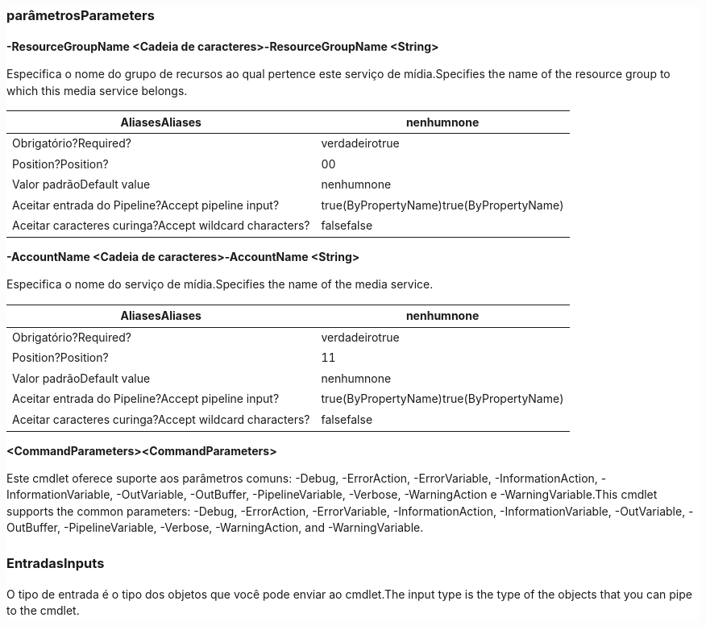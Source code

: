### <a name="parameters"></a><span data-ttu-id="6fdd1-378">parâmetros</span><span class="sxs-lookup"><span data-stu-id="6fdd1-378">Parameters</span></span>
<span data-ttu-id="6fdd1-379">**-ResourceGroupName &lt;Cadeia de caracteres&gt;**</span><span class="sxs-lookup"><span data-stu-id="6fdd1-379">**-ResourceGroupName &lt;String&gt;**</span></span>

<span data-ttu-id="6fdd1-380">Especifica o nome do grupo de recursos ao qual pertence este serviço de mídia.</span><span class="sxs-lookup"><span data-stu-id="6fdd1-380">Specifies the name of the resource group to which this media service belongs.</span></span>

| <span data-ttu-id="6fdd1-381">Aliases</span><span class="sxs-lookup"><span data-stu-id="6fdd1-381">Aliases</span></span> | <span data-ttu-id="6fdd1-382">nenhum</span><span class="sxs-lookup"><span data-stu-id="6fdd1-382">none</span></span> |
| --- | --- |
| <span data-ttu-id="6fdd1-383">Obrigatório?</span><span class="sxs-lookup"><span data-stu-id="6fdd1-383">Required?</span></span> |<span data-ttu-id="6fdd1-384">verdadeiro</span><span class="sxs-lookup"><span data-stu-id="6fdd1-384">true</span></span> |
| <span data-ttu-id="6fdd1-385">Position?</span><span class="sxs-lookup"><span data-stu-id="6fdd1-385">Position?</span></span> |<span data-ttu-id="6fdd1-386">0</span><span class="sxs-lookup"><span data-stu-id="6fdd1-386">0</span></span> |
| <span data-ttu-id="6fdd1-387">Valor padrão</span><span class="sxs-lookup"><span data-stu-id="6fdd1-387">Default value</span></span> |<span data-ttu-id="6fdd1-388">nenhum</span><span class="sxs-lookup"><span data-stu-id="6fdd1-388">none</span></span> |
| <span data-ttu-id="6fdd1-389">Aceitar entrada do Pipeline?</span><span class="sxs-lookup"><span data-stu-id="6fdd1-389">Accept pipeline input?</span></span> |<span data-ttu-id="6fdd1-390">true(ByPropertyName)</span><span class="sxs-lookup"><span data-stu-id="6fdd1-390">true(ByPropertyName)</span></span> |
| <span data-ttu-id="6fdd1-391">Aceitar caracteres curinga?</span><span class="sxs-lookup"><span data-stu-id="6fdd1-391">Accept wildcard characters?</span></span> |<span data-ttu-id="6fdd1-392">false</span><span class="sxs-lookup"><span data-stu-id="6fdd1-392">false</span></span> |

<span data-ttu-id="6fdd1-393">**-AccountName &lt;Cadeia de caracteres&gt;**</span><span class="sxs-lookup"><span data-stu-id="6fdd1-393">**-AccountName &lt;String&gt;**</span></span>

<span data-ttu-id="6fdd1-394">Especifica o nome do serviço de mídia.</span><span class="sxs-lookup"><span data-stu-id="6fdd1-394">Specifies the name of the media service.</span></span>

| <span data-ttu-id="6fdd1-395">Aliases</span><span class="sxs-lookup"><span data-stu-id="6fdd1-395">Aliases</span></span> | <span data-ttu-id="6fdd1-396">nenhum</span><span class="sxs-lookup"><span data-stu-id="6fdd1-396">none</span></span> |
| --- | --- |
| <span data-ttu-id="6fdd1-397">Obrigatório?</span><span class="sxs-lookup"><span data-stu-id="6fdd1-397">Required?</span></span> |<span data-ttu-id="6fdd1-398">verdadeiro</span><span class="sxs-lookup"><span data-stu-id="6fdd1-398">true</span></span> |
| <span data-ttu-id="6fdd1-399">Position?</span><span class="sxs-lookup"><span data-stu-id="6fdd1-399">Position?</span></span> |<span data-ttu-id="6fdd1-400">1</span><span class="sxs-lookup"><span data-stu-id="6fdd1-400">1</span></span> |
| <span data-ttu-id="6fdd1-401">Valor padrão</span><span class="sxs-lookup"><span data-stu-id="6fdd1-401">Default value</span></span> |<span data-ttu-id="6fdd1-402">nenhum</span><span class="sxs-lookup"><span data-stu-id="6fdd1-402">none</span></span> |
| <span data-ttu-id="6fdd1-403">Aceitar entrada do Pipeline?</span><span class="sxs-lookup"><span data-stu-id="6fdd1-403">Accept pipeline input?</span></span> |<span data-ttu-id="6fdd1-404">true(ByPropertyName)</span><span class="sxs-lookup"><span data-stu-id="6fdd1-404">true(ByPropertyName)</span></span> |
| <span data-ttu-id="6fdd1-405">Aceitar caracteres curinga?</span><span class="sxs-lookup"><span data-stu-id="6fdd1-405">Accept wildcard characters?</span></span> |<span data-ttu-id="6fdd1-406">false</span><span class="sxs-lookup"><span data-stu-id="6fdd1-406">false</span></span> |

<span data-ttu-id="6fdd1-407">**&lt;CommandParameters&gt;**</span><span class="sxs-lookup"><span data-stu-id="6fdd1-407">**&lt;CommandParameters&gt;**</span></span>

<span data-ttu-id="6fdd1-408">Este cmdlet oferece suporte aos parâmetros comuns: -Debug, -ErrorAction, -ErrorVariable, -InformationAction, -InformationVariable, -OutVariable, -OutBuffer, -PipelineVariable, -Verbose, -WarningAction e -WarningVariable.</span><span class="sxs-lookup"><span data-stu-id="6fdd1-408">This cmdlet supports the common parameters: -Debug, -ErrorAction, -ErrorVariable, -InformationAction, -InformationVariable, -OutVariable, -OutBuffer, -PipelineVariable, -Verbose, -WarningAction, and -WarningVariable.</span></span>

### <a name="inputs"></a><span data-ttu-id="6fdd1-409">Entradas</span><span class="sxs-lookup"><span data-stu-id="6fdd1-409">Inputs</span></span>
<span data-ttu-id="6fdd1-410">O tipo de entrada é o tipo dos objetos que você pode enviar ao cmdlet.</span><span class="sxs-lookup"><span data-stu-id="6fdd1-410">The input type is the type of the objects that you can pipe to the cmdlet.</span></span>
